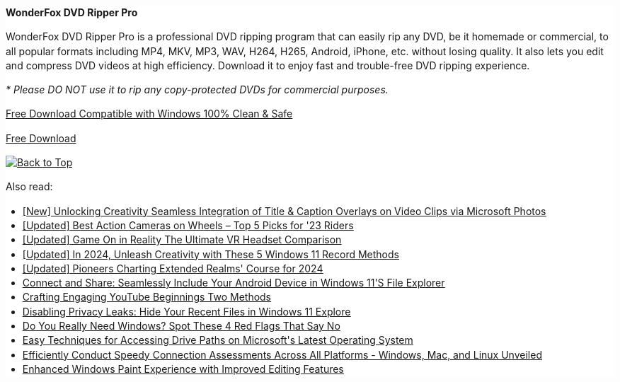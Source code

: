 



**WonderFox DVD Ripper Pro**

WonderFox DVD Ripper Pro is a professional DVD ripping program that can easily rip any DVD, be it homemade or commercial, to all popular formats including MP4, MKV, MP3, WAV, H264, H265, Android, iPhone, etc. without losing quality. It also lets you edit and compress DVD videos at high efficiency. Download it to enjoy fast and trouble-free DVD ripping experience.

_\* Please DO NOT use it to rip any copy-protected DVDs for commercial purposes._

[Free Download Compatible with Windows 100% Clean & Safe](https://tools.techidaily.com/videoconverterfactory/dvd-ripper/) 

[Free Download](https://tools.techidaily.com/videoconverterfactory/dvd-ripper/) 

[![Back to Top](https://www.videoconverterfactory.com/tips/amp-imgs/btt.png)](https://tools.techidaily.com/videoconverterfactory/hd-video-converter/)

<ins class="adsbygoogle"
     style="display:block"
     data-ad-format="autorelaxed"
     data-ad-client="ca-pub-7571918770474297"
     data-ad-slot="1223367746"></ins>



<ins class="adsbygoogle"
     style="display:block"
     data-ad-client="ca-pub-7571918770474297"
     data-ad-slot="8358498916"
     data-ad-format="auto"
     data-full-width-responsive="true"></ins>





<span class="atpl-alsoreadstyle">Also read:</span>
<div><ul>
<li><a href="https://vp-tips.techidaily.com/new-unlocking-creativity-seamless-integration-of-title-and-caption-overlays-on-video-clips-via-microsoft-photos/"><u>[New] Unlocking Creativity Seamless Integration of Title & Caption Overlays on Video Clips via Microsoft Photos</u></a></li>
<li><a href="https://extra-hints.techidaily.com/updated-best-action-cameras-on-wheels-top-5-picks-for-23-riders/"><u>[Updated] Best Action Cameras on Wheels – Top 5 Picks for '23 Riders</u></a></li>
<li><a href="https://some-techniques.techidaily.com/updated-game-on-in-reality-the-ultimate-vr-headset-comparison/"><u>[Updated] Game On in Reality The Ultimate VR Headset Comparison</u></a></li>
<li><a href="https://on-screen-recording.techidaily.com/updated-in-2024-unleash-creativity-with-these-5-windows-11-record-methods/"><u>[Updated] In 2024, Unleash Creativity with These 5 Windows 11 Record Methods</u></a></li>
<li><a href="https://fox-hovers.techidaily.com/updated-pioneers-charting-extended-realms-course-for-2024/"><u>[Updated] Pioneers Charting Extended Realms' Course for 2024</u></a></li>
<li><a href="https://win-dash.techidaily.com/connect-and-share-seamlessly-include-your-android-device-in-windows-11s-file-explorer/"><u>Connect and Share: Seamlessly Include Your Android Device in Windows 11'S File Explorer</u></a></li>
<li><a href="https://youtube-blog.techidaily.com/ing-engaging-youtube-beginnings-two-methods/"><u>Crafting Engaging YouTube Beginnings Two Methods</u></a></li>
<li><a href="https://win-dash.techidaily.com/disabling-privacy-leaks-hide-your-recent-files-in-windows-11-explore/"><u>Disabling Privacy Leaks: Hide Your Recent Files in Windows 11 Explore</u></a></li>
<li><a href="https://win-dash.techidaily.com/do-you-really-need-windows-spot-these-4-red-flags-that-say-no/"><u>Do You Really Need Windows? Spot These 4 Red Flags That Say No</u></a></li>
<li><a href="https://win-dash.techidaily.com/easy-techniques-for-accessing-drive-paths-on-microsofts-latest-operating-system/"><u>Easy Techniques for Accessing Drive Paths on Microsoft's Latest Operating System</u></a></li>
<li><a href="https://win-dash.techidaily.com/efficiently-conduct-speedy-connection-assessments-across-all-platforms-windows-mac-and-linux-unveiled/"><u>Efficiently Conduct Speedy Connection Assessments Across All Platforms - Windows, Mac, and Linux Unveiled</u></a></li>
<li><a href="https://win-dash.techidaily.com/enhanced-windows-paint-experience-with-improved-editing-features/"><u>Enhanced Windows Paint Experience with Improved Editing Features</u></a></li>
